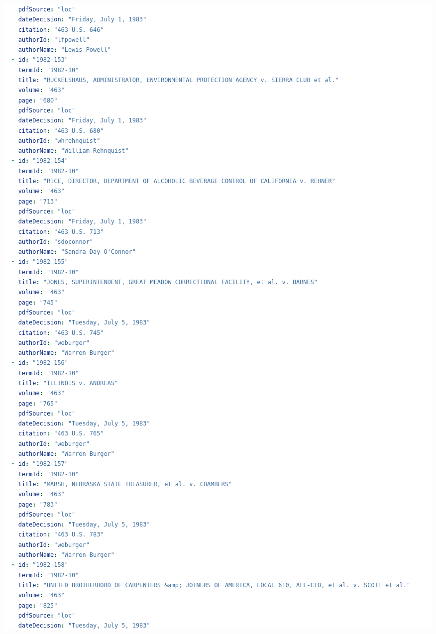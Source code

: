 ```yaml
    pdfSource: "loc"
    dateDecision: "Friday, July 1, 1983"
    citation: "463 U.S. 646"
    authorId: "lfpowell"
    authorName: "Lewis Powell"
  - id: "1982-153"
    termId: "1982-10"
    title: "RUCKELSHAUS, ADMINISTRATOR, ENVIRONMENTAL PROTECTION AGENCY v. SIERRA CLUB et al."
    volume: "463"
    page: "680"
    pdfSource: "loc"
    dateDecision: "Friday, July 1, 1983"
    citation: "463 U.S. 680"
    authorId: "whrehnquist"
    authorName: "William Rehnquist"
  - id: "1982-154"
    termId: "1982-10"
    title: "RICE, DIRECTOR, DEPARTMENT OF ALCOHOLIC BEVERAGE CONTROL OF CALIFORNIA v. REHNER"
    volume: "463"
    page: "713"
    pdfSource: "loc"
    dateDecision: "Friday, July 1, 1983"
    citation: "463 U.S. 713"
    authorId: "sdoconnor"
    authorName: "Sandra Day O'Connor"
  - id: "1982-155"
    termId: "1982-10"
    title: "JONES, SUPERINTENDENT, GREAT MEADOW CORRECTIONAL FACILITY, et al. v. BARNES"
    volume: "463"
    page: "745"
    pdfSource: "loc"
    dateDecision: "Tuesday, July 5, 1983"
    citation: "463 U.S. 745"
    authorId: "weburger"
    authorName: "Warren Burger"
  - id: "1982-156"
    termId: "1982-10"
    title: "ILLINOIS v. ANDREAS"
    volume: "463"
    page: "765"
    pdfSource: "loc"
    dateDecision: "Tuesday, July 5, 1983"
    citation: "463 U.S. 765"
    authorId: "weburger"
    authorName: "Warren Burger"
  - id: "1982-157"
    termId: "1982-10"
    title: "MARSH, NEBRASKA STATE TREASURER, et al. v. CHAMBERS"
    volume: "463"
    page: "783"
    pdfSource: "loc"
    dateDecision: "Tuesday, July 5, 1983"
    citation: "463 U.S. 783"
    authorId: "weburger"
    authorName: "Warren Burger"
  - id: "1982-158"
    termId: "1982-10"
    title: "UNITED BROTHERHOOD OF CARPENTERS &amp; JOINERS OF AMERICA, LOCAL 610, AFL-CIO, et al. v. SCOTT et al."
    volume: "463"
    page: "825"
    pdfSource: "loc"
    dateDecision: "Tuesday, July 5, 1983"
```